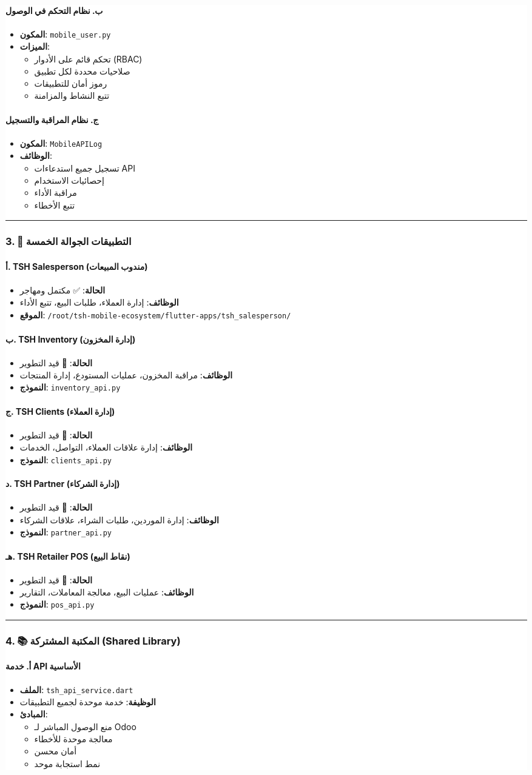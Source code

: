 #### **ب. نظام التحكم في الوصول**
- **المكون**: `mobile_user.py`
- **الميزات**:
  - تحكم قائم على الأدوار (RBAC)
  - صلاحيات محددة لكل تطبيق
  - رموز أمان للتطبيقات
  - تتبع النشاط والمزامنة

#### **ج. نظام المراقبة والتسجيل**
- **المكون**: `MobileAPILog`
- **الوظائف**:
  - تسجيل جميع استدعاءات API
  - إحصائيات الاستخدام
  - مراقبة الأداء
  - تتبع الأخطاء

---

### 3. 📱 **التطبيقات الجوالة الخمسة**

#### **أ. TSH Salesperson (مندوب المبيعات)**
- **الحالة**: ✅ مكتمل ومهاجر
- **الوظائف**: إدارة العملاء، طلبات البيع، تتبع الأداء
- **الموقع**: `/root/tsh-mobile-ecosystem/flutter-apps/tsh_salesperson/`

#### **ب. TSH Inventory (إدارة المخزون)**
- **الحالة**: 🔄 قيد التطوير
- **الوظائف**: مراقبة المخزون، عمليات المستودع، إدارة المنتجات
- **النموذج**: `inventory_api.py`

#### **ج. TSH Clients (إدارة العملاء)**
- **الحالة**: 🔄 قيد التطوير
- **الوظائف**: إدارة علاقات العملاء، التواصل، الخدمات
- **النموذج**: `clients_api.py`

#### **د. TSH Partner (إدارة الشركاء)**
- **الحالة**: 🔄 قيد التطوير
- **الوظائف**: إدارة الموردين، طلبات الشراء، علاقات الشركاء
- **النموذج**: `partner_api.py`

#### **هـ. TSH Retailer POS (نقاط البيع)**
- **الحالة**: 🔄 قيد التطوير
- **الوظائف**: عمليات البيع، معالجة المعاملات، التقارير
- **النموذج**: `pos_api.py`

---

### 4. 📚 **المكتبة المشتركة (Shared Library)**

#### **أ. خدمة API الأساسية**
- **الملف**: `tsh_api_service.dart`
- **الوظيفة**: خدمة موحدة لجميع التطبيقات
- **المبادئ**:
  - منع الوصول المباشر لـ Odoo
  - معالجة موحدة للأخطاء
  - أمان محسن
  - نمط استجابة موحد
